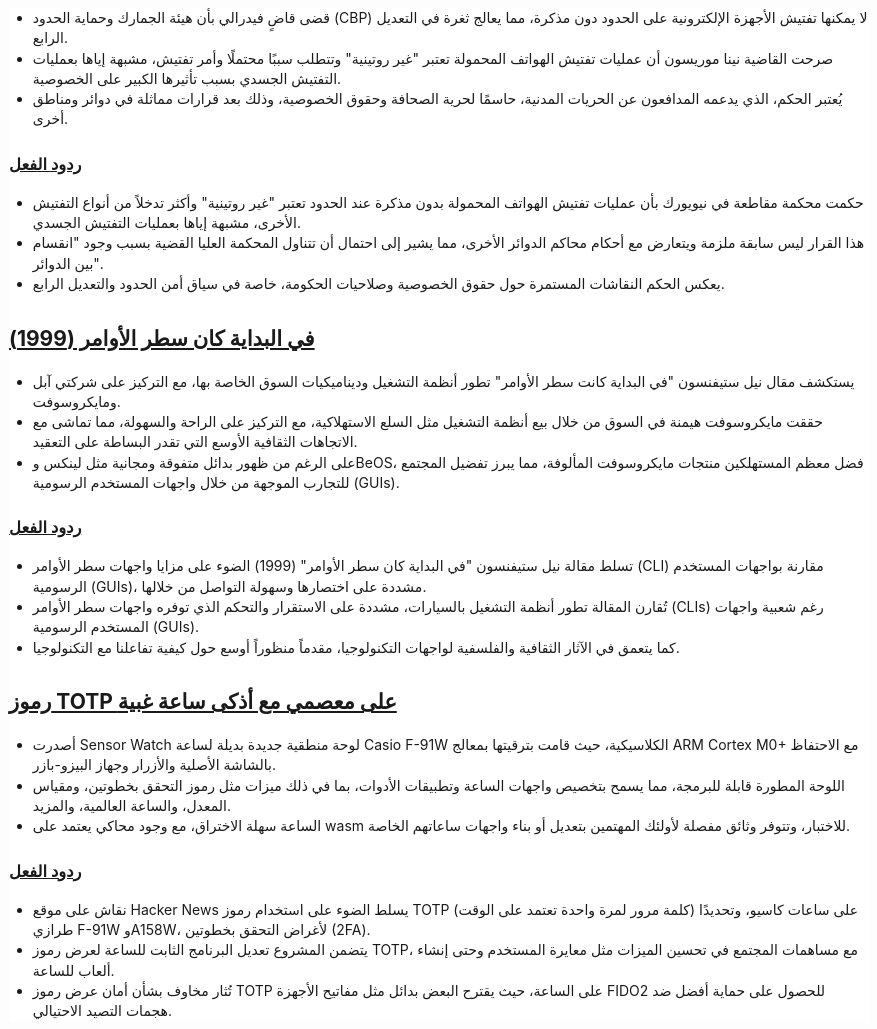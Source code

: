 - قضى قاضٍ فيدرالي بأن هيئة الجمارك وحماية الحدود (CBP) لا يمكنها تفتيش الأجهزة الإلكترونية على الحدود دون مذكرة، مما يعالج ثغرة في التعديل الرابع.
- صرحت القاضية نينا موريسون أن عمليات تفتيش الهواتف المحمولة تعتبر "غير روتينية" وتتطلب سببًا محتملًا وأمر تفتيش، مشبهة إياها بعمليات التفتيش الجسدي بسبب تأثيرها الكبير على الخصوصية.
- يُعتبر الحكم، الذي يدعمه المدافعون عن الحريات المدنية، حاسمًا لحرية الصحافة وحقوق الخصوصية، وذلك بعد قرارات مماثلة في دوائر ومناطق أخرى.

### [ردود الفعل](https://news.ycombinator.com/item?id=41083286)

- حكمت محكمة مقاطعة في نيويورك بأن عمليات تفتيش الهواتف المحمولة بدون مذكرة عند الحدود تعتبر "غير روتينية" وأكثر تدخلاً من أنواع التفتيش الأخرى، مشبهة إياها بعمليات التفتيش الجسدي.
- هذا القرار ليس سابقة ملزمة ويتعارض مع أحكام محاكم الدوائر الأخرى، مما يشير إلى احتمال أن تتناول المحكمة العليا القضية بسبب وجود "انقسام بين الدوائر".
- يعكس الحكم النقاشات المستمرة حول حقوق الخصوصية وصلاحيات الحكومة، خاصة في سياق أمن الحدود والتعديل الرابع.

## [في البداية كان سطر الأوامر (1999)](https://web.stanford.edu/class/cs81n/command.txt)

- يستكشف مقال نيل ستيفنسون "في البداية كانت سطر الأوامر" تطور أنظمة التشغيل وديناميكيات السوق الخاصة بها، مع التركيز على شركتي آبل ومايكروسوفت.
- حققت مايكروسوفت هيمنة في السوق من خلال بيع أنظمة التشغيل مثل السلع الاستهلاكية، مع التركيز على الراحة والسهولة، مما تماشى مع الاتجاهات الثقافية الأوسع التي تقدر البساطة على التعقيد.
- على الرغم من ظهور بدائل متفوقة ومجانية مثل لينكس وBeOS، فضل معظم المستهلكين منتجات مايكروسوفت المألوفة، مما يبرز تفضيل المجتمع للتجارب الموجهة من خلال واجهات المستخدم الرسومية (GUIs).

### [ردود الفعل](https://news.ycombinator.com/item?id=41084795)

- تسلط مقالة نيل ستيفنسون "في البداية كان سطر الأوامر" (1999) الضوء على مزايا واجهات سطر الأوامر (CLI) مقارنة بواجهات المستخدم الرسومية (GUIs)، مشددة على اختصارها وسهولة التواصل من خلالها.
- تُقارن المقالة تطور أنظمة التشغيل بالسيارات، مشددة على الاستقرار والتحكم الذي توفره واجهات سطر الأوامر (CLIs) رغم شعبية واجهات المستخدم الرسومية (GUIs).
- كما يتعمق في الآثار الثقافية والفلسفية لواجهات التكنولوجيا، مقدماً منظوراً أوسع حول كيفية تفاعلنا مع التكنولوجيا.

## [رموز TOTP على معصمي مع أذكى ساعة غبية](https://blog.singleton.io/posts/2022-10-17-otp-on-wrist/)

- أصدرت Sensor Watch لوحة منطقية جديدة بديلة لساعة Casio F-91W الكلاسيكية، حيث قامت بترقيتها بمعالج ARM Cortex M0+ مع الاحتفاظ بالشاشة الأصلية والأزرار وجهاز البيزو-بازر.
- اللوحة المطورة قابلة للبرمجة، مما يسمح بتخصيص واجهات الساعة وتطبيقات الأدوات، بما في ذلك ميزات مثل رموز التحقق بخطوتين، ومقياس المعدل، والساعة العالمية، والمزيد.
- الساعة سهلة الاختراق، مع وجود محاكي يعتمد على wasm للاختبار، وتتوفر وثائق مفصلة لأولئك المهتمين بتعديل أو بناء واجهات ساعاتهم الخاصة.

### [ردود الفعل](https://news.ycombinator.com/item?id=41081435)

- نقاش على موقع Hacker News يسلط الضوء على استخدام رموز TOTP (كلمة مرور لمرة واحدة تعتمد على الوقت) على ساعات كاسيو، وتحديدًا طرازي F-91W وA158W، لأغراض التحقق بخطوتين (2FA).
- يتضمن المشروع تعديل البرنامج الثابت للساعة لعرض رموز TOTP، مع مساهمات المجتمع في تحسين الميزات مثل معايرة المستخدم وحتى إنشاء ألعاب للساعة.
- تُثار مخاوف بشأن أمان عرض رموز TOTP على الساعة، حيث يقترح البعض بدائل مثل مفاتيح الأجهزة FIDO2 للحصول على حماية أفضل ضد هجمات التصيد الاحتيالي.

